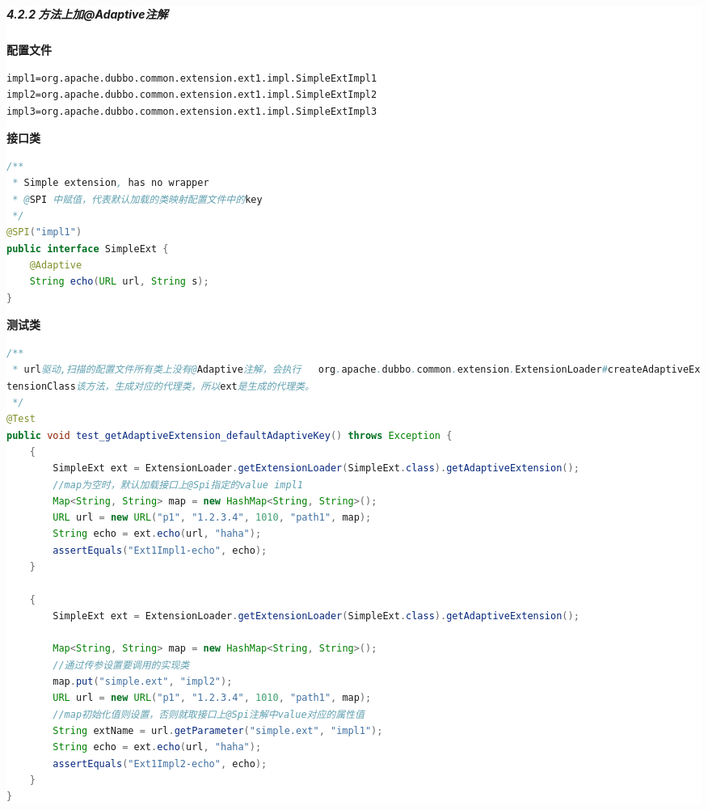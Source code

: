 ##### 4.2.2  方法上加@Adaptive注解

**配置文件**

```properties
impl1=org.apache.dubbo.common.extension.ext1.impl.SimpleExtImpl1
impl2=org.apache.dubbo.common.extension.ext1.impl.SimpleExtImpl2  
impl3=org.apache.dubbo.common.extension.ext1.impl.SimpleExtImpl3 
```

**接口类**

```java
/**
 * Simple extension, has no wrapper
 * @SPI 中赋值，代表默认加载的类映射配置文件中的key
 */
@SPI("impl1")
public interface SimpleExt {
    @Adaptive
    String echo(URL url, String s);
}
```

**测试类**

```java
/**
 * url驱动,扫描的配置文件所有类上没有@Adaptive注解，会执行	org.apache.dubbo.common.extension.ExtensionLoader#createAdaptiveExtensionClass该方法，生成对应的代理类，所以ext是生成的代理类。
 */
@Test
public void test_getAdaptiveExtension_defaultAdaptiveKey() throws Exception {
    {
        SimpleExt ext = ExtensionLoader.getExtensionLoader(SimpleExt.class).getAdaptiveExtension();
        //map为空时，默认加载接口上@Spi指定的value impl1
        Map<String, String> map = new HashMap<String, String>();
        URL url = new URL("p1", "1.2.3.4", 1010, "path1", map);
        String echo = ext.echo(url, "haha");
        assertEquals("Ext1Impl1-echo", echo);
    }

    {
        SimpleExt ext = ExtensionLoader.getExtensionLoader(SimpleExt.class).getAdaptiveExtension();

        Map<String, String> map = new HashMap<String, String>();
        //通过传参设置要调用的实现类
        map.put("simple.ext", "impl2");
        URL url = new URL("p1", "1.2.3.4", 1010, "path1", map);
        //map初始化值则设置，否则就取接口上@Spi注解中value对应的属性值
        String extName = url.getParameter("simple.ext", "impl1");
        String echo = ext.echo(url, "haha");
        assertEquals("Ext1Impl2-echo", echo);
    }
}
```
